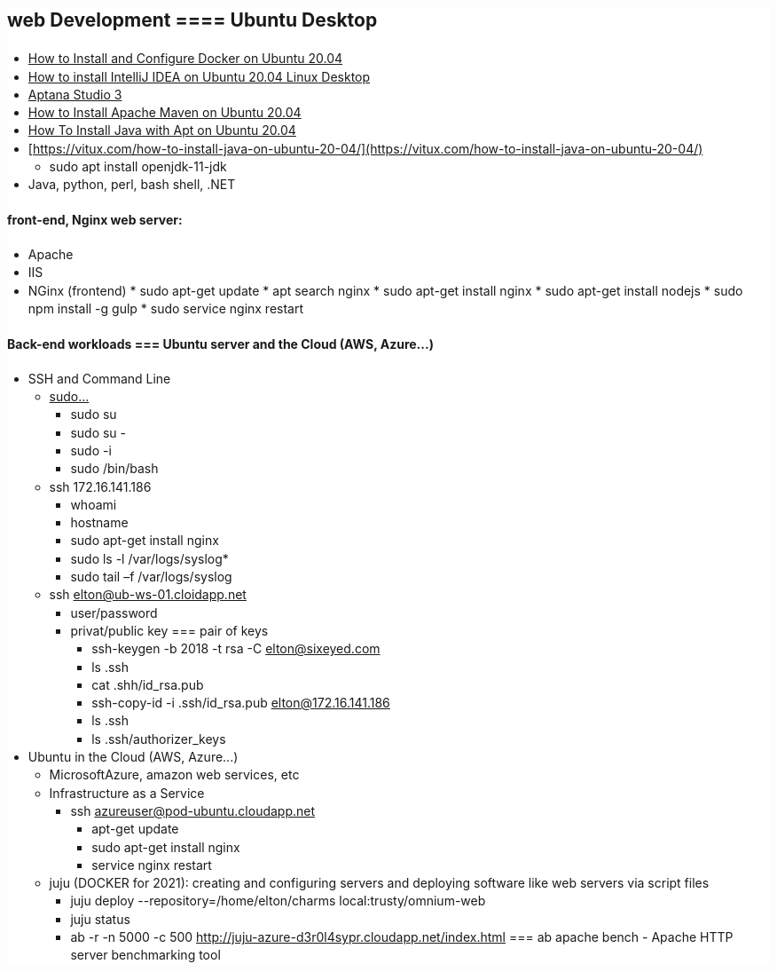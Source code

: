 ## web Development ==== Ubuntu Desktop
- [How to Install and Configure Docker on Ubuntu 20.04](https://linuxhint.com/install_configure_docker_ubuntu/)
- [How to install IntelliJ IDEA on Ubuntu 20.04 Linux Desktop](https://linuxconfig.org/how-to-install-intellij-idea-on-ubuntu-20-04-linux-desktop)
- [Aptana Studio 3](http://www.aptana.com/)
- [How to Install Apache Maven on Ubuntu 20.04](https://linuxize.com/post/how-to-install-apache-maven-on-ubuntu-20-04/)
- [How To Install Java with Apt on Ubuntu 20.04](https://www.digitalocean.com/community/tutorials/how-to-install-java-with-apt-on-ubuntu-20-04)
- [https://vitux.com/how-to-install-java-on-ubuntu-20-04/](https://vitux.com/how-to-install-java-on-ubuntu-20-04/)
  * sudo apt install openjdk-11-jdk
- Java, python, perl, bash shell, .NET

#### front-end, Nginx web server: 
  * Apache 
  * IIS 
  *  NGinx (frontend)
    * sudo apt-get update
    * apt search nginx
    * sudo apt-get install nginx
    * sudo apt-get install nodejs
    * sudo npm install -g gulp
    * sudo service nginx restart

#### Back-end workloads === Ubuntu server and the Cloud (AWS, Azure...)
- SSH and Command Line
  * [sudo...](https://askubuntu.com/questions/376199/sudo-su-vs-sudo-i-vs-sudo-bin-bash-when-does-it-matter-which-is-used)
    * sudo su
    * sudo su - 
    * sudo -i
    * sudo /bin/bash
  * ssh 172.16.141.186
    * whoami
    * hostname
    * sudo apt-get install nginx
    * sudo ls -l /var/logs/syslog*
    * sudo tail –f /var/logs/syslog
  * ssh elton@ub-ws-01.cloidapp.net
    * user/password
    * privat/public key === pair of keys
      * ssh-keygen -b 2018 -t rsa -C elton@sixeyed.com
      * ls .ssh
      * cat .shh/id_rsa.pub
      * ssh-copy-id -i .ssh/id_rsa.pub elton@172.16.141.186
      * ls .ssh
      * ls .ssh/authorizer_keys
- Ubuntu in the Cloud (AWS, Azure...)
  * MicrosoftAzure, amazon web services, etc
  * Infrastructure as a Service
    * ssh azureuser@pod-ubuntu.cloudapp.net
      * apt-get update
      * sudo apt-get install nginx  
      * service nginx restart
  * juju (DOCKER for 2021): creating and configuring servers and deploying software like web servers via script files
    * juju deploy --repository=/home/elton/charms local:trusty/omnium-web
    * juju status
    * ab -r -n 5000 -c 500 http://juju-azure-d3r0l4sypr.cloudapp.net/index.html === ab apache bench - Apache HTTP server benchmarking tool